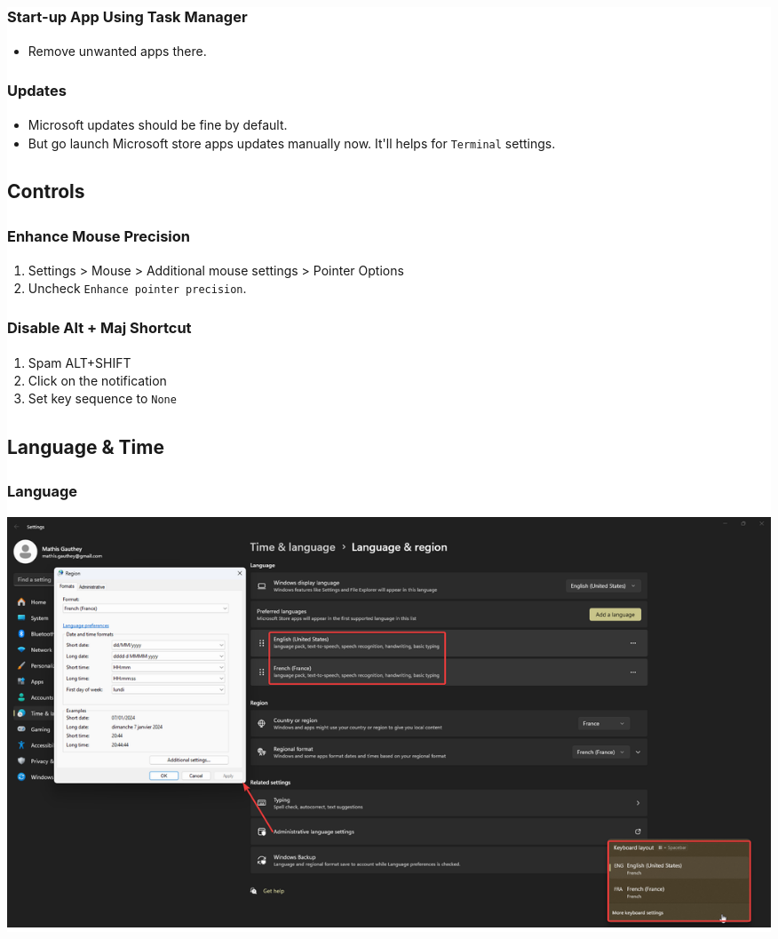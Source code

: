 ### Start-up App Using Task Manager

- Remove unwanted apps there.

### Updates

- Microsoft updates should be fine by default.
- But go launch Microsoft store apps updates manually now. It'll helps for `Terminal` settings.

## Controls

### Enhance Mouse Precision

1. Settings > Mouse > Additional mouse settings > Pointer Options
2. Uncheck `Enhance pointer precision`.

### Disable Alt + Maj Shortcut

1. Spam ALT+SHIFT
2. Click on the notification
3. Set key sequence to `None`

## Language & Time

### Language

![2024-01-07_20-45-30_windows_language_settings.png](../images/2024-01-07_20-45-30_windows_language_settings.png)
